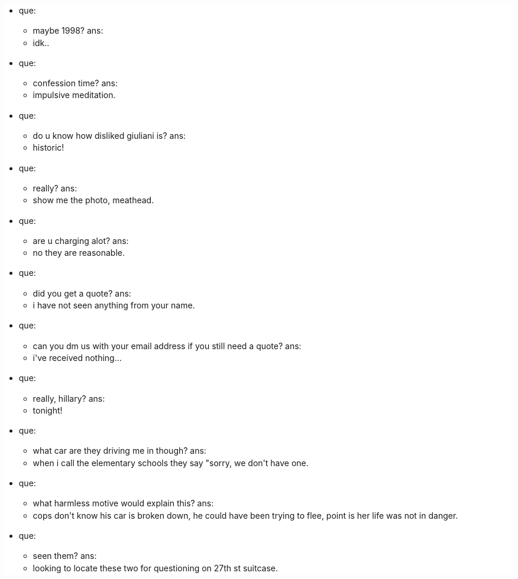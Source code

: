 - que:
  - maybe 1998?
  ans:
  - idk..

- que:
  - confession time?
  ans:
  - impulsive meditation.

- que:
  - do u know how disliked giuliani is?
  ans:
  - historic!

- que:
  - really?
  ans:
  - show me the photo, meathead.

- que:
  - are u charging alot?
  ans:
  - no they are reasonable.

- que:
  - did you get a quote?
  ans:
  - i have not seen anything from your name.

- que:
  - can you dm us with your email address if you still need a quote?
  ans:
  - i've received nothing...

- que:
  - really, hillary?
  ans:
  - tonight!

- que:
  - what car are they driving me in though?
  ans:
  - when i call the elementary schools they say "sorry, we don't have one.

- que:
  - what harmless motive would explain this?
  ans:
  - cops don't know his car is broken down, he could have been trying to flee, point is her life was not in danger.

- que:
  - seen them?
  ans:
  - looking to locate these two for questioning on 27th st suitcase.
